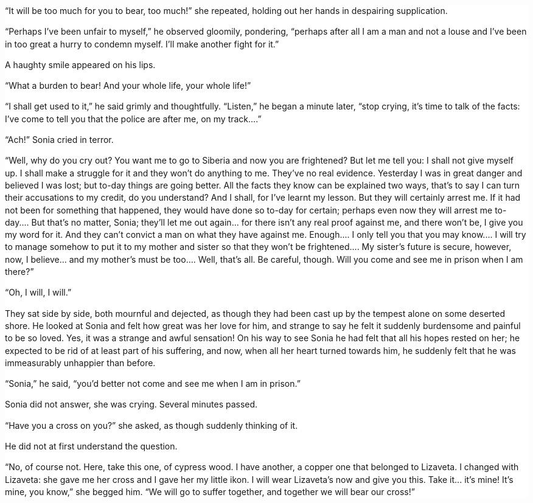 “It will be too much for you to bear, too much!” she repeated, holding
out her hands in despairing supplication.

“Perhaps I’ve been unfair to myself,” he observed gloomily, pondering,
“perhaps after all I am a man and not a louse and I’ve been in too great
a hurry to condemn myself. I’ll make another fight for it.”

A haughty smile appeared on his lips.

“What a burden to bear! And your whole life, your whole life!”

“I shall get used to it,” he said grimly and thoughtfully. “Listen,” he
began a minute later, “stop crying, it’s time to talk of the facts: I’ve
come to tell you that the police are after me, on my track....”

“Ach!” Sonia cried in terror.

“Well, why do you cry out? You want me to go to Siberia and now you are
frightened? But let me tell you: I shall not give myself up. I shall
make a struggle for it and they won’t do anything to me. They’ve no real
evidence. Yesterday I was in great danger and believed I was lost; but
to-day things are going better. All the facts they know can be explained
two ways, that’s to say I can turn their accusations to my credit, do
you understand? And I shall, for I’ve learnt my lesson. But they will
certainly arrest me. If it had not been for something that happened,
they would have done so to-day for certain; perhaps even now they will
arrest me to-day.... But that’s no matter, Sonia; they’ll let me out
again... for there isn’t any real proof against me, and there won’t be,
I give you my word for it. And they can’t convict a man on what they
have against me. Enough.... I only tell you that you may know.... I will
try to manage somehow to put it to my mother and sister so that they
won’t be frightened.... My sister’s future is secure, however, now, I
believe... and my mother’s must be too.... Well, that’s all. Be careful,
though. Will you come and see me in prison when I am there?”

“Oh, I will, I will.”

They sat side by side, both mournful and dejected, as though they had
been cast up by the tempest alone on some deserted shore. He looked at
Sonia and felt how great was her love for him, and strange to say he
felt it suddenly burdensome and painful to be so loved. Yes, it was a
strange and awful sensation! On his way to see Sonia he had felt that
all his hopes rested on her; he expected to be rid of at least part
of his suffering, and now, when all her heart turned towards him, he
suddenly felt that he was immeasurably unhappier than before.

“Sonia,” he said, “you’d better not come and see me when I am in
prison.”

Sonia did not answer, she was crying. Several minutes passed.

“Have you a cross on you?” she asked, as though suddenly thinking of it.

He did not at first understand the question.

“No, of course not. Here, take this one, of cypress wood. I have
another, a copper one that belonged to Lizaveta. I changed with
Lizaveta: she gave me her cross and I gave her my little ikon. I will
wear Lizaveta’s now and give you this. Take it... it’s mine! It’s mine,
you know,” she begged him. “We will go to suffer together, and together
we will bear our cross!”
